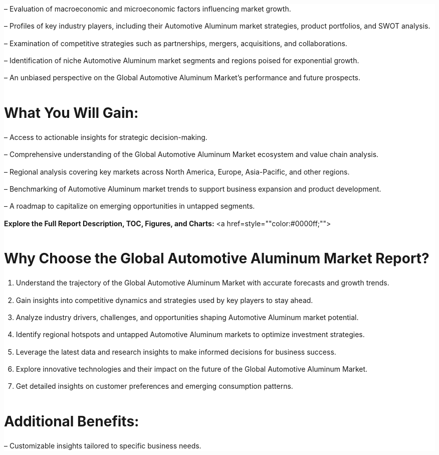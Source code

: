 – Evaluation of macroeconomic and microeconomic factors influencing market growth.

– Profiles of key industry players, including their Automotive Aluminum market strategies, product portfolios, and SWOT analysis.

– Examination of competitive strategies such as partnerships, mergers, acquisitions, and collaborations.

– Identification of niche Automotive Aluminum market segments and regions poised for exponential growth.

– An unbiased perspective on the Global Automotive Aluminum Market’s performance and future prospects.

# <strong>What You Will Gain:</strong>

– Access to actionable insights for strategic decision-making.

– Comprehensive understanding of the Global Automotive Aluminum Market ecosystem and value chain analysis.

– Regional analysis covering key markets across North America, Europe, Asia-Pacific, and other regions.

– Benchmarking of Automotive Aluminum market trends to support business expansion and product development.

– A roadmap to capitalize on emerging opportunities in untapped segments.

<strong>Explore the Full Report Description, TOC, Figures, and Charts:</strong>
<a href=style=""color:#0000ff;""></a>

# <strong>Why Choose the Global Automotive Aluminum Market Report?</strong>

1. Understand the trajectory of the Global Automotive Aluminum Market with accurate forecasts and growth trends.

2. Gain insights into competitive dynamics and strategies used by key players to stay ahead.

3. Analyze industry drivers, challenges, and opportunities shaping Automotive Aluminum market potential.

4. Identify regional hotspots and untapped Automotive Aluminum markets to optimize investment strategies.

5. Leverage the latest data and research insights to make informed decisions for business success.

6. Explore innovative technologies and their impact on the future of the Global Automotive Aluminum Market.

7. Get detailed insights on customer preferences and emerging consumption patterns.

# <strong>Additional Benefits:</strong>

– Customizable insights tailored to specific business needs.
